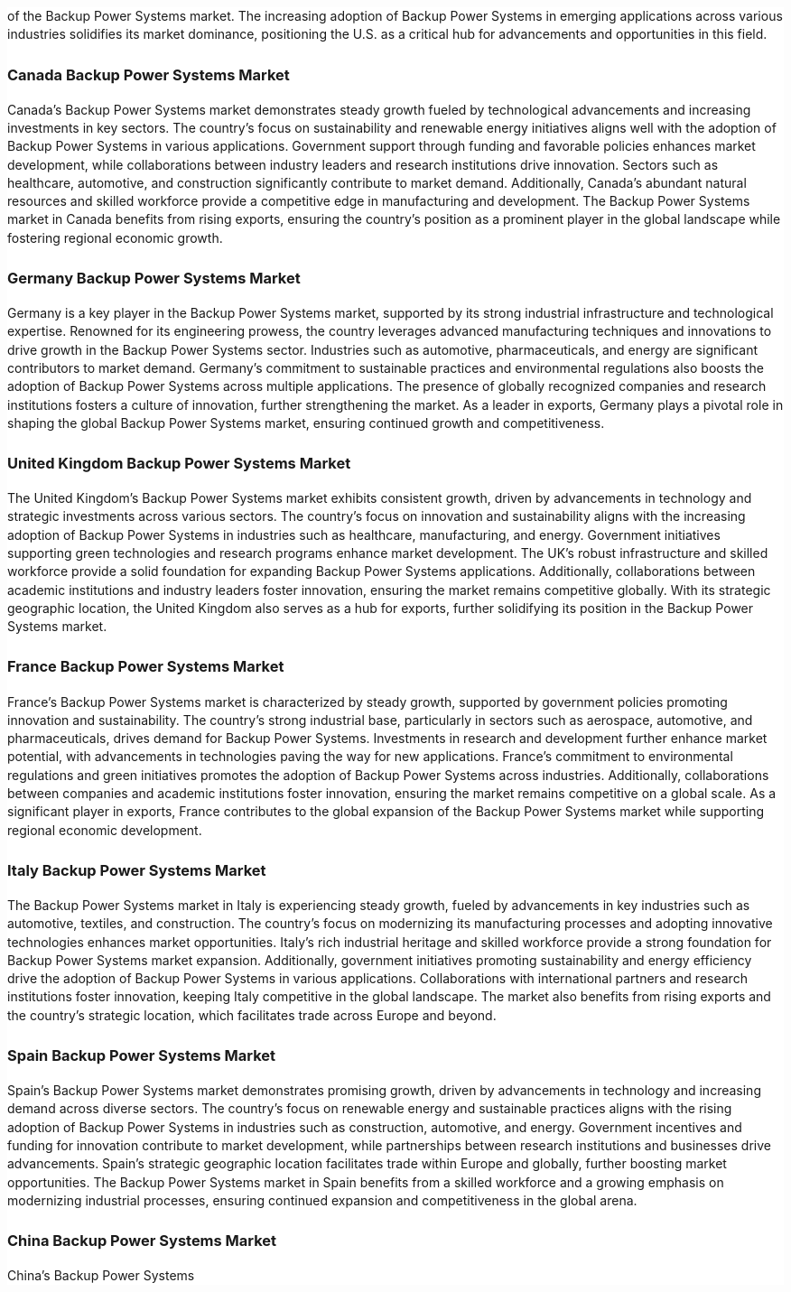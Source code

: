 of the Backup Power Systems market. The increasing adoption of Backup Power Systems in emerging applications across various industries solidifies its market dominance, positioning the U.S. as a critical hub for advancements and opportunities in this field.</p><h3>Canada Backup Power Systems Market</h3><p>Canada&rsquo;s Backup Power Systems market demonstrates steady growth fueled by technological advancements and increasing investments in key sectors. The country&rsquo;s focus on sustainability and renewable energy initiatives aligns well with the adoption of Backup Power Systems in various applications. Government support through funding and favorable policies enhances market development, while collaborations between industry leaders and research institutions drive innovation. Sectors such as healthcare, automotive, and construction significantly contribute to market demand. Additionally, Canada&rsquo;s abundant natural resources and skilled workforce provide a competitive edge in manufacturing and development. The Backup Power Systems market in Canada benefits from rising exports, ensuring the country&rsquo;s position as a prominent player in the global landscape while fostering regional economic growth.</p><h3>Germany Backup Power Systems Market</h3><p>Germany is a key player in the Backup Power Systems market, supported by its strong industrial infrastructure and technological expertise. Renowned for its engineering prowess, the country leverages advanced manufacturing techniques and innovations to drive growth in the Backup Power Systems sector. Industries such as automotive, pharmaceuticals, and energy are significant contributors to market demand. Germany&rsquo;s commitment to sustainable practices and environmental regulations also boosts the adoption of Backup Power Systems across multiple applications. The presence of globally recognized companies and research institutions fosters a culture of innovation, further strengthening the market. As a leader in exports, Germany plays a pivotal role in shaping the global Backup Power Systems market, ensuring continued growth and competitiveness.</p><h3>United Kingdom Backup Power Systems Market</h3><p>The United Kingdom&rsquo;s Backup Power Systems market exhibits consistent growth, driven by advancements in technology and strategic investments across various sectors. The country&rsquo;s focus on innovation and sustainability aligns with the increasing adoption of Backup Power Systems in industries such as healthcare, manufacturing, and energy. Government initiatives supporting green technologies and research programs enhance market development. The UK&rsquo;s robust infrastructure and skilled workforce provide a solid foundation for expanding Backup Power Systems applications. Additionally, collaborations between academic institutions and industry leaders foster innovation, ensuring the market remains competitive globally. With its strategic geographic location, the United Kingdom also serves as a hub for exports, further solidifying its position in the Backup Power Systems market.</p><h3>France Backup Power Systems Market</h3><p>France&rsquo;s Backup Power Systems market is characterized by steady growth, supported by government policies promoting innovation and sustainability. The country&rsquo;s strong industrial base, particularly in sectors such as aerospace, automotive, and pharmaceuticals, drives demand for Backup Power Systems. Investments in research and development further enhance market potential, with advancements in technologies paving the way for new applications. France&rsquo;s commitment to environmental regulations and green initiatives promotes the adoption of Backup Power Systems across industries. Additionally, collaborations between companies and academic institutions foster innovation, ensuring the market remains competitive on a global scale. As a significant player in exports, France contributes to the global expansion of the Backup Power Systems market while supporting regional economic development.</p><h3>Italy Backup Power Systems Market</h3><p>The Backup Power Systems market in Italy is experiencing steady growth, fueled by advancements in key industries such as automotive, textiles, and construction. The country&rsquo;s focus on modernizing its manufacturing processes and adopting innovative technologies enhances market opportunities. Italy&rsquo;s rich industrial heritage and skilled workforce provide a strong foundation for Backup Power Systems market expansion. Additionally, government initiatives promoting sustainability and energy efficiency drive the adoption of Backup Power Systems in various applications. Collaborations with international partners and research institutions foster innovation, keeping Italy competitive in the global landscape. The market also benefits from rising exports and the country&rsquo;s strategic location, which facilitates trade across Europe and beyond.</p><h3>Spain Backup Power Systems Market</h3><p>Spain&rsquo;s Backup Power Systems market demonstrates promising growth, driven by advancements in technology and increasing demand across diverse sectors. The country&rsquo;s focus on renewable energy and sustainable practices aligns with the rising adoption of Backup Power Systems in industries such as construction, automotive, and energy. Government incentives and funding for innovation contribute to market development, while partnerships between research institutions and businesses drive advancements. Spain&rsquo;s strategic geographic location facilitates trade within Europe and globally, further boosting market opportunities. The Backup Power Systems market in Spain benefits from a skilled workforce and a growing emphasis on modernizing industrial processes, ensuring continued expansion and competitiveness in the global arena.</p><h3>China Backup Power Systems Market</h3><p>China&rsquo;s Backup Power Systems